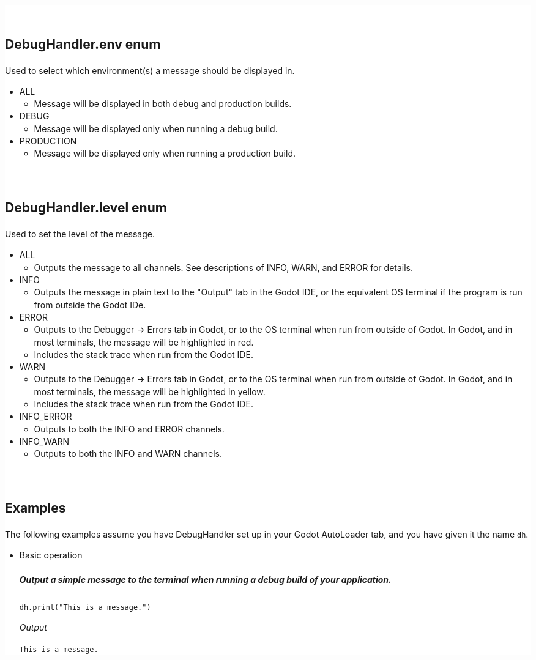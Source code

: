 &nbsp;

## DebugHandler.env enum

Used to select which environment(s) a message should be displayed in.

- ALL
  - Message will be displayed in both debug and production builds.
- DEBUG
  - Message will be displayed only when running a debug build.
- PRODUCTION
  - Message will be displayed only when running a production build.

&nbsp;

## DebugHandler.level enum

Used to set the level of the message.

- ALL
  - Outputs the message to all channels. See descriptions of INFO, WARN, and ERROR for details.
- INFO
  - Outputs the message in plain text to the "Output" tab in the Godot IDE, or the equivalent OS terminal if the program is run from outside the Godot IDe.
- ERROR
  - Outputs to the Debugger -> Errors tab in Godot, or to the OS terminal when run from outside of Godot. In Godot, and in most terminals, the message will be highlighted in red.
  - Includes the stack trace when run from the Godot IDE.
- WARN
  - Outputs to the Debugger -> Errors tab in Godot, or to the OS terminal when run from outside of Godot. In Godot, and in most terminals, the message will be highlighted in yellow.
  - Includes the stack trace when run from the Godot IDE.
- INFO_ERROR
  - Outputs to both the INFO and ERROR channels.
- INFO_WARN
  - Outputs to both the INFO and WARN channels.

&nbsp;

## Examples

The following examples assume you have DebugHandler set up in your Godot AutoLoader tab, and you have given it the name `dh`.

- Basic operation
  ##### Output a simple message to the terminal when running a debug build of your application.

  `dh.print("This is a message.")`

  *Output*

  `This is a message.`
